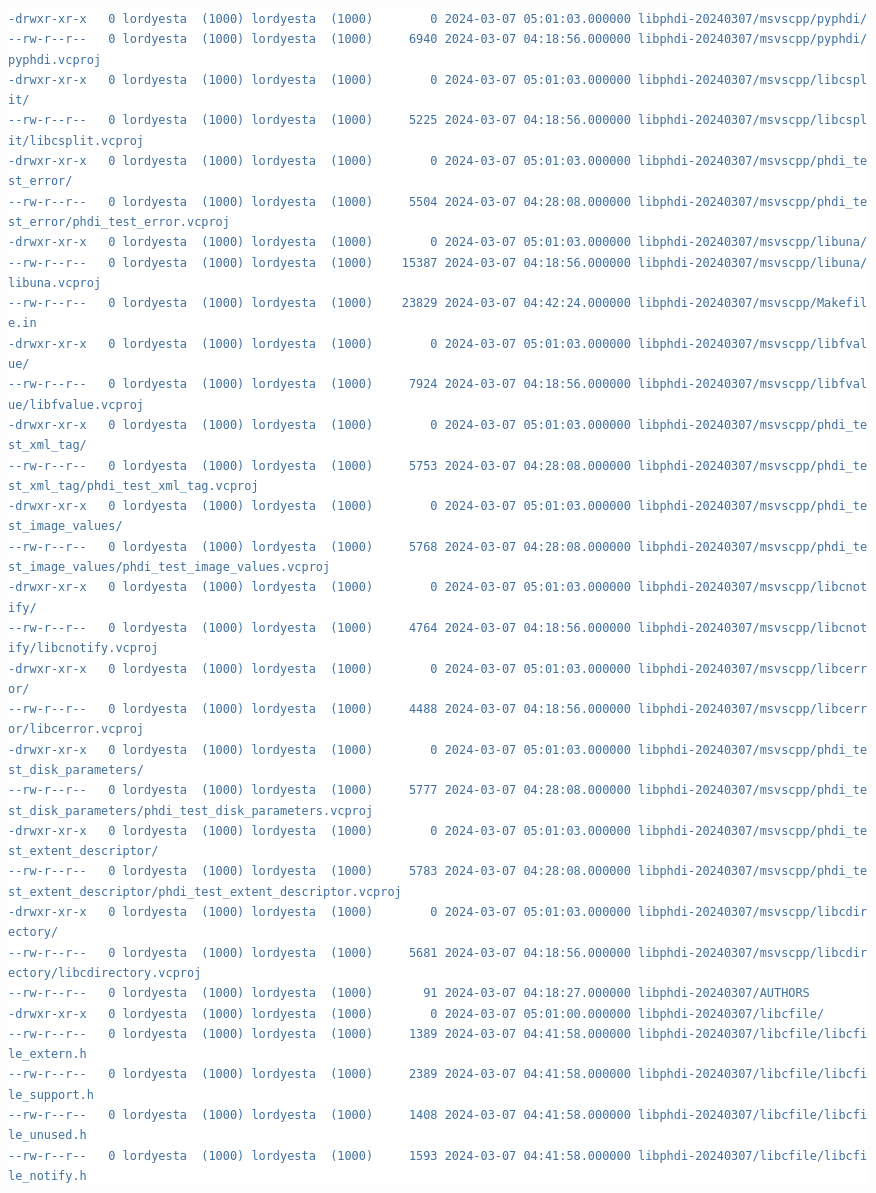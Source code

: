 ```diff
-drwxr-xr-x   0 lordyesta  (1000) lordyesta  (1000)        0 2024-03-07 05:01:03.000000 libphdi-20240307/msvscpp/pyphdi/
--rw-r--r--   0 lordyesta  (1000) lordyesta  (1000)     6940 2024-03-07 04:18:56.000000 libphdi-20240307/msvscpp/pyphdi/pyphdi.vcproj
-drwxr-xr-x   0 lordyesta  (1000) lordyesta  (1000)        0 2024-03-07 05:01:03.000000 libphdi-20240307/msvscpp/libcsplit/
--rw-r--r--   0 lordyesta  (1000) lordyesta  (1000)     5225 2024-03-07 04:18:56.000000 libphdi-20240307/msvscpp/libcsplit/libcsplit.vcproj
-drwxr-xr-x   0 lordyesta  (1000) lordyesta  (1000)        0 2024-03-07 05:01:03.000000 libphdi-20240307/msvscpp/phdi_test_error/
--rw-r--r--   0 lordyesta  (1000) lordyesta  (1000)     5504 2024-03-07 04:28:08.000000 libphdi-20240307/msvscpp/phdi_test_error/phdi_test_error.vcproj
-drwxr-xr-x   0 lordyesta  (1000) lordyesta  (1000)        0 2024-03-07 05:01:03.000000 libphdi-20240307/msvscpp/libuna/
--rw-r--r--   0 lordyesta  (1000) lordyesta  (1000)    15387 2024-03-07 04:18:56.000000 libphdi-20240307/msvscpp/libuna/libuna.vcproj
--rw-r--r--   0 lordyesta  (1000) lordyesta  (1000)    23829 2024-03-07 04:42:24.000000 libphdi-20240307/msvscpp/Makefile.in
-drwxr-xr-x   0 lordyesta  (1000) lordyesta  (1000)        0 2024-03-07 05:01:03.000000 libphdi-20240307/msvscpp/libfvalue/
--rw-r--r--   0 lordyesta  (1000) lordyesta  (1000)     7924 2024-03-07 04:18:56.000000 libphdi-20240307/msvscpp/libfvalue/libfvalue.vcproj
-drwxr-xr-x   0 lordyesta  (1000) lordyesta  (1000)        0 2024-03-07 05:01:03.000000 libphdi-20240307/msvscpp/phdi_test_xml_tag/
--rw-r--r--   0 lordyesta  (1000) lordyesta  (1000)     5753 2024-03-07 04:28:08.000000 libphdi-20240307/msvscpp/phdi_test_xml_tag/phdi_test_xml_tag.vcproj
-drwxr-xr-x   0 lordyesta  (1000) lordyesta  (1000)        0 2024-03-07 05:01:03.000000 libphdi-20240307/msvscpp/phdi_test_image_values/
--rw-r--r--   0 lordyesta  (1000) lordyesta  (1000)     5768 2024-03-07 04:28:08.000000 libphdi-20240307/msvscpp/phdi_test_image_values/phdi_test_image_values.vcproj
-drwxr-xr-x   0 lordyesta  (1000) lordyesta  (1000)        0 2024-03-07 05:01:03.000000 libphdi-20240307/msvscpp/libcnotify/
--rw-r--r--   0 lordyesta  (1000) lordyesta  (1000)     4764 2024-03-07 04:18:56.000000 libphdi-20240307/msvscpp/libcnotify/libcnotify.vcproj
-drwxr-xr-x   0 lordyesta  (1000) lordyesta  (1000)        0 2024-03-07 05:01:03.000000 libphdi-20240307/msvscpp/libcerror/
--rw-r--r--   0 lordyesta  (1000) lordyesta  (1000)     4488 2024-03-07 04:18:56.000000 libphdi-20240307/msvscpp/libcerror/libcerror.vcproj
-drwxr-xr-x   0 lordyesta  (1000) lordyesta  (1000)        0 2024-03-07 05:01:03.000000 libphdi-20240307/msvscpp/phdi_test_disk_parameters/
--rw-r--r--   0 lordyesta  (1000) lordyesta  (1000)     5777 2024-03-07 04:28:08.000000 libphdi-20240307/msvscpp/phdi_test_disk_parameters/phdi_test_disk_parameters.vcproj
-drwxr-xr-x   0 lordyesta  (1000) lordyesta  (1000)        0 2024-03-07 05:01:03.000000 libphdi-20240307/msvscpp/phdi_test_extent_descriptor/
--rw-r--r--   0 lordyesta  (1000) lordyesta  (1000)     5783 2024-03-07 04:28:08.000000 libphdi-20240307/msvscpp/phdi_test_extent_descriptor/phdi_test_extent_descriptor.vcproj
-drwxr-xr-x   0 lordyesta  (1000) lordyesta  (1000)        0 2024-03-07 05:01:03.000000 libphdi-20240307/msvscpp/libcdirectory/
--rw-r--r--   0 lordyesta  (1000) lordyesta  (1000)     5681 2024-03-07 04:18:56.000000 libphdi-20240307/msvscpp/libcdirectory/libcdirectory.vcproj
--rw-r--r--   0 lordyesta  (1000) lordyesta  (1000)       91 2024-03-07 04:18:27.000000 libphdi-20240307/AUTHORS
-drwxr-xr-x   0 lordyesta  (1000) lordyesta  (1000)        0 2024-03-07 05:01:00.000000 libphdi-20240307/libcfile/
--rw-r--r--   0 lordyesta  (1000) lordyesta  (1000)     1389 2024-03-07 04:41:58.000000 libphdi-20240307/libcfile/libcfile_extern.h
--rw-r--r--   0 lordyesta  (1000) lordyesta  (1000)     2389 2024-03-07 04:41:58.000000 libphdi-20240307/libcfile/libcfile_support.h
--rw-r--r--   0 lordyesta  (1000) lordyesta  (1000)     1408 2024-03-07 04:41:58.000000 libphdi-20240307/libcfile/libcfile_unused.h
--rw-r--r--   0 lordyesta  (1000) lordyesta  (1000)     1593 2024-03-07 04:41:58.000000 libphdi-20240307/libcfile/libcfile_notify.h
```